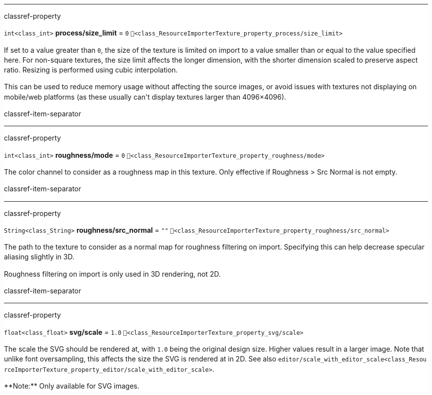 ------------------------------------------------------------------------

classref-property

`int<class_int>` **process/size\_limit** = `0`
`🔗<class_ResourceImporterTexture_property_process/size_limit>`

If set to a value greater than `0`, the size of the texture is limited
on import to a value smaller than or equal to the value specified here.
For non-square textures, the size limit affects the longer dimension,
with the shorter dimension scaled to preserve aspect ratio. Resizing is
performed using cubic interpolation.

This can be used to reduce memory usage without affecting the source
images, or avoid issues with textures not displaying on mobile/web
platforms (as these usually can't display textures larger than
4096×4096).

classref-item-separator

------------------------------------------------------------------------

classref-property

`int<class_int>` **roughness/mode** = `0`
`🔗<class_ResourceImporterTexture_property_roughness/mode>`

The color channel to consider as a roughness map in this texture. Only
effective if Roughness &gt; Src Normal is not empty.

classref-item-separator

------------------------------------------------------------------------

classref-property

`String<class_String>` **roughness/src\_normal** = `""`
`🔗<class_ResourceImporterTexture_property_roughness/src_normal>`

The path to the texture to consider as a normal map for roughness
filtering on import. Specifying this can help decrease specular aliasing
slightly in 3D.

Roughness filtering on import is only used in 3D rendering, not 2D.

classref-item-separator

------------------------------------------------------------------------

classref-property

`float<class_float>` **svg/scale** = `1.0`
`🔗<class_ResourceImporterTexture_property_svg/scale>`

The scale the SVG should be rendered at, with `1.0` being the original
design size. Higher values result in a larger image. Note that unlike
font oversampling, this affects the size the SVG is rendered at in 2D.
See also
`editor/scale_with_editor_scale<class_ResourceImporterTexture_property_editor/scale_with_editor_scale>`.

\*\*Note:\*\* Only available for SVG images.
